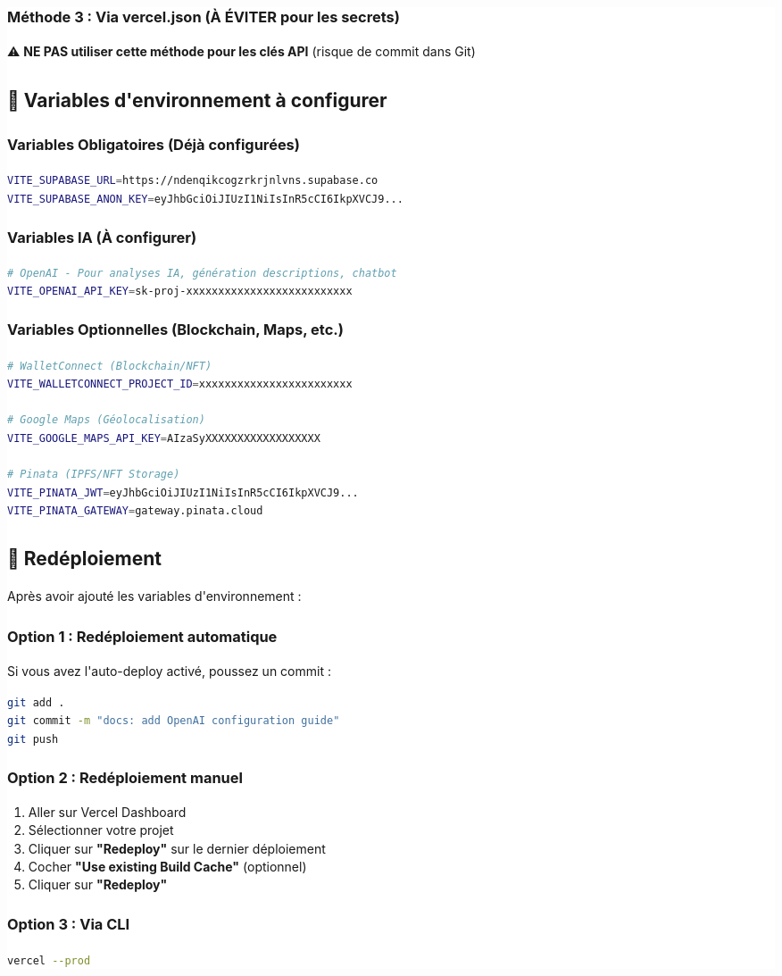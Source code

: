 ### Méthode 3 : Via vercel.json (À ÉVITER pour les secrets)

⚠️ **NE PAS utiliser cette méthode pour les clés API** (risque de commit dans Git)

## 📝 Variables d'environnement à configurer

### Variables Obligatoires (Déjà configurées)
```bash
VITE_SUPABASE_URL=https://ndenqikcogzrkrjnlvns.supabase.co
VITE_SUPABASE_ANON_KEY=eyJhbGciOiJIUzI1NiIsInR5cCI6IkpXVCJ9...
```

### Variables IA (À configurer)
```bash
# OpenAI - Pour analyses IA, génération descriptions, chatbot
VITE_OPENAI_API_KEY=sk-proj-xxxxxxxxxxxxxxxxxxxxxxxxxx
```

### Variables Optionnelles (Blockchain, Maps, etc.)
```bash
# WalletConnect (Blockchain/NFT)
VITE_WALLETCONNECT_PROJECT_ID=xxxxxxxxxxxxxxxxxxxxxxxx

# Google Maps (Géolocalisation)
VITE_GOOGLE_MAPS_API_KEY=AIzaSyXXXXXXXXXXXXXXXXXX

# Pinata (IPFS/NFT Storage)
VITE_PINATA_JWT=eyJhbGciOiJIUzI1NiIsInR5cCI6IkpXVCJ9...
VITE_PINATA_GATEWAY=gateway.pinata.cloud
```

## 🔄 Redéploiement

Après avoir ajouté les variables d'environnement :

### Option 1 : Redéploiement automatique
Si vous avez l'auto-deploy activé, poussez un commit :
```bash
git add .
git commit -m "docs: add OpenAI configuration guide"
git push
```

### Option 2 : Redéploiement manuel
1. Aller sur Vercel Dashboard
2. Sélectionner votre projet
3. Cliquer sur **"Redeploy"** sur le dernier déploiement
4. Cocher **"Use existing Build Cache"** (optionnel)
5. Cliquer sur **"Redeploy"**

### Option 3 : Via CLI
```bash
vercel --prod
```
